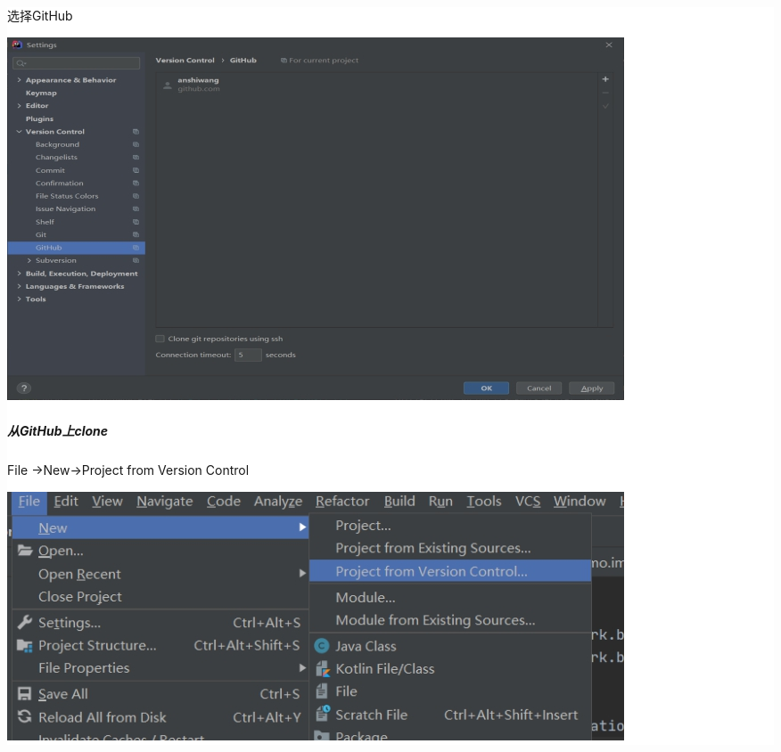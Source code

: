  

 

选择GitHub

 

 

![img](./images\wps36.jpg) 

 

 

##### 从GitHub上clone

File ->New->Project from Version Control

![img](./images\wps37.jpg) 

 
